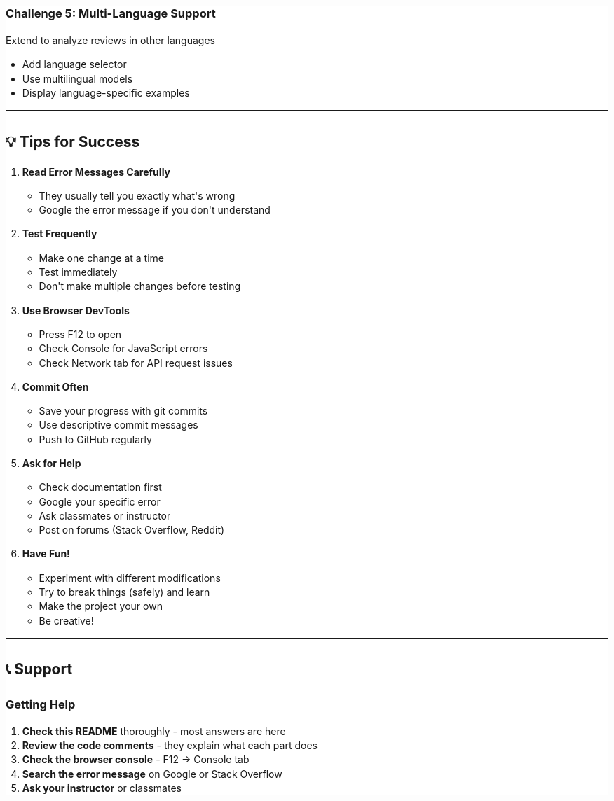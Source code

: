 ### Challenge 5: Multi-Language Support
Extend to analyze reviews in other languages
- Add language selector
- Use multilingual models
- Display language-specific examples

---

## 💡 Tips for Success

1. **Read Error Messages Carefully**
   - They usually tell you exactly what's wrong
   - Google the error message if you don't understand

2. **Test Frequently**
   - Make one change at a time
   - Test immediately
   - Don't make multiple changes before testing

3. **Use Browser DevTools**
   - Press F12 to open
   - Check Console for JavaScript errors
   - Check Network tab for API request issues

4. **Commit Often**
   - Save your progress with git commits
   - Use descriptive commit messages
   - Push to GitHub regularly

5. **Ask for Help**
   - Check documentation first
   - Google your specific error
   - Ask classmates or instructor
   - Post on forums (Stack Overflow, Reddit)

6. **Have Fun!**
   - Experiment with different modifications
   - Try to break things (safely) and learn
   - Make the project your own
   - Be creative!

---

## 📞 Support

### Getting Help

1. **Check this README** thoroughly - most answers are here
2. **Review the code comments** - they explain what each part does
3. **Check the browser console** - F12 → Console tab
4. **Search the error message** on Google or Stack Overflow
5. **Ask your instructor** or classmates
